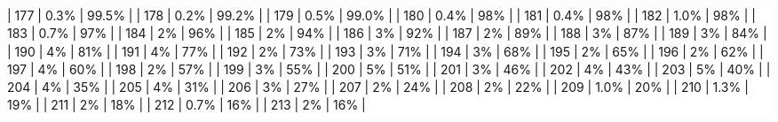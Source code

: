 | 177 | 0.3% | 99.5% |
| 178 | 0.2% | 99.2% |
| 179 | 0.5% | 99.0% |
| 180 | 0.4% | 98% |
| 181 | 0.4% | 98% |
| 182 | 1.0% | 98% |
| 183 | 0.7% | 97% |
| 184 | 2% | 96% |
| 185 | 2% | 94% |
| 186 | 3% | 92% |
| 187 | 2% | 89% |
| 188 | 3% | 87% |
| 189 | 3% | 84% |
| 190 | 4% | 81% |
| 191 | 4% | 77% |
| 192 | 2% | 73% |
| 193 | 3% | 71% |
| 194 | 3% | 68% |
| 195 | 2% | 65% |
| 196 | 2% | 62% |
| 197 | 4% | 60% |
| 198 | 2% | 57% |
| 199 | 3% | 55% |
| 200 | 5% | 51% |
| 201 | 3% | 46% |
| 202 | 4% | 43% |
| 203 | 5% | 40% |
| 204 | 4% | 35% |
| 205 | 4% | 31% |
| 206 | 3% | 27% |
| 207 | 2% | 24% |
| 208 | 2% | 22% |
| 209 | 1.0% | 20% |
| 210 | 1.3% | 19% |
| 211 | 2% | 18% |
| 212 | 0.7% | 16% |
| 213 | 2% | 16% |